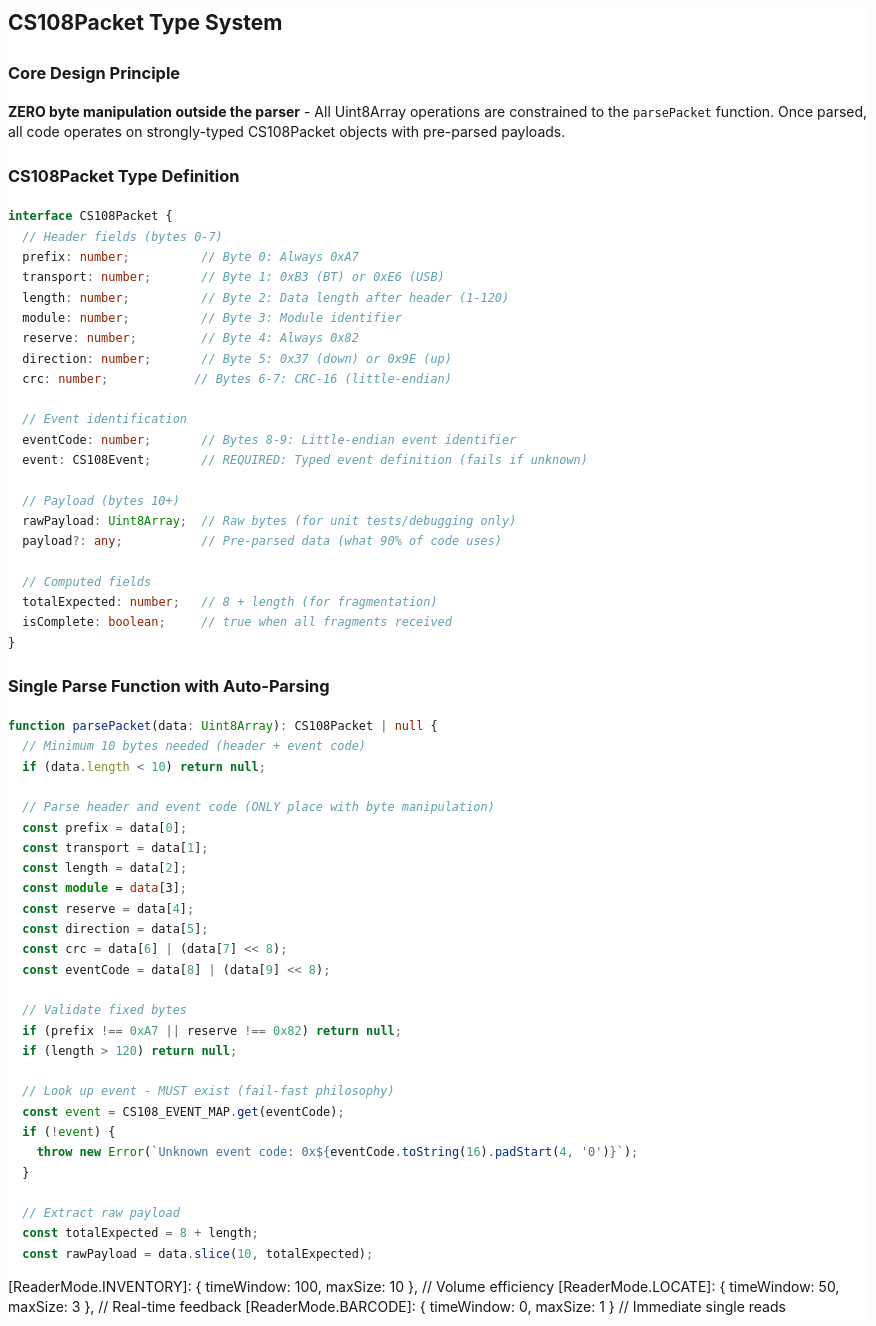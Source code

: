 ## CS108Packet Type System

### Core Design Principle
**ZERO byte manipulation outside the parser** - All Uint8Array operations are constrained to the `parsePacket` function. Once parsed, all code operates on strongly-typed CS108Packet objects with pre-parsed payloads.

### CS108Packet Type Definition
```typescript
interface CS108Packet {
  // Header fields (bytes 0-7)
  prefix: number;          // Byte 0: Always 0xA7
  transport: number;       // Byte 1: 0xB3 (BT) or 0xE6 (USB)
  length: number;          // Byte 2: Data length after header (1-120)
  module: number;          // Byte 3: Module identifier
  reserve: number;         // Byte 4: Always 0x82
  direction: number;       // Byte 5: 0x37 (down) or 0x9E (up)
  crc: number;            // Bytes 6-7: CRC-16 (little-endian)
  
  // Event identification
  eventCode: number;       // Bytes 8-9: Little-endian event identifier
  event: CS108Event;       // REQUIRED: Typed event definition (fails if unknown)
  
  // Payload (bytes 10+)
  rawPayload: Uint8Array;  // Raw bytes (for unit tests/debugging only)
  payload?: any;           // Pre-parsed data (what 90% of code uses)
  
  // Computed fields
  totalExpected: number;   // 8 + length (for fragmentation)
  isComplete: boolean;     // true when all fragments received
}
```

### Single Parse Function with Auto-Parsing
```typescript
function parsePacket(data: Uint8Array): CS108Packet | null {
  // Minimum 10 bytes needed (header + event code)
  if (data.length < 10) return null;
  
  // Parse header and event code (ONLY place with byte manipulation)
  const prefix = data[0];
  const transport = data[1];
  const length = data[2];
  const module = data[3];
  const reserve = data[4];
  const direction = data[5];
  const crc = data[6] | (data[7] << 8);
  const eventCode = data[8] | (data[9] << 8);
  
  // Validate fixed bytes
  if (prefix !== 0xA7 || reserve !== 0x82) return null;
  if (length > 120) return null;
  
  // Look up event - MUST exist (fail-fast philosophy)
  const event = CS108_EVENT_MAP.get(eventCode);
  if (!event) {
    throw new Error(`Unknown event code: 0x${eventCode.toString(16).padStart(4, '0')}`);
  }
  
  // Extract raw payload
  const totalExpected = 8 + length;
  const rawPayload = data.slice(10, totalExpected);
```

  [ReaderMode.INVENTORY]: { timeWindow: 100, maxSize: 10 }, // Volume efficiency
  [ReaderMode.LOCATE]: { timeWindow: 50, maxSize: 3 },      // Real-time feedback
  [ReaderMode.BARCODE]: { timeWindow: 0, maxSize: 1 }       // Immediate single reads